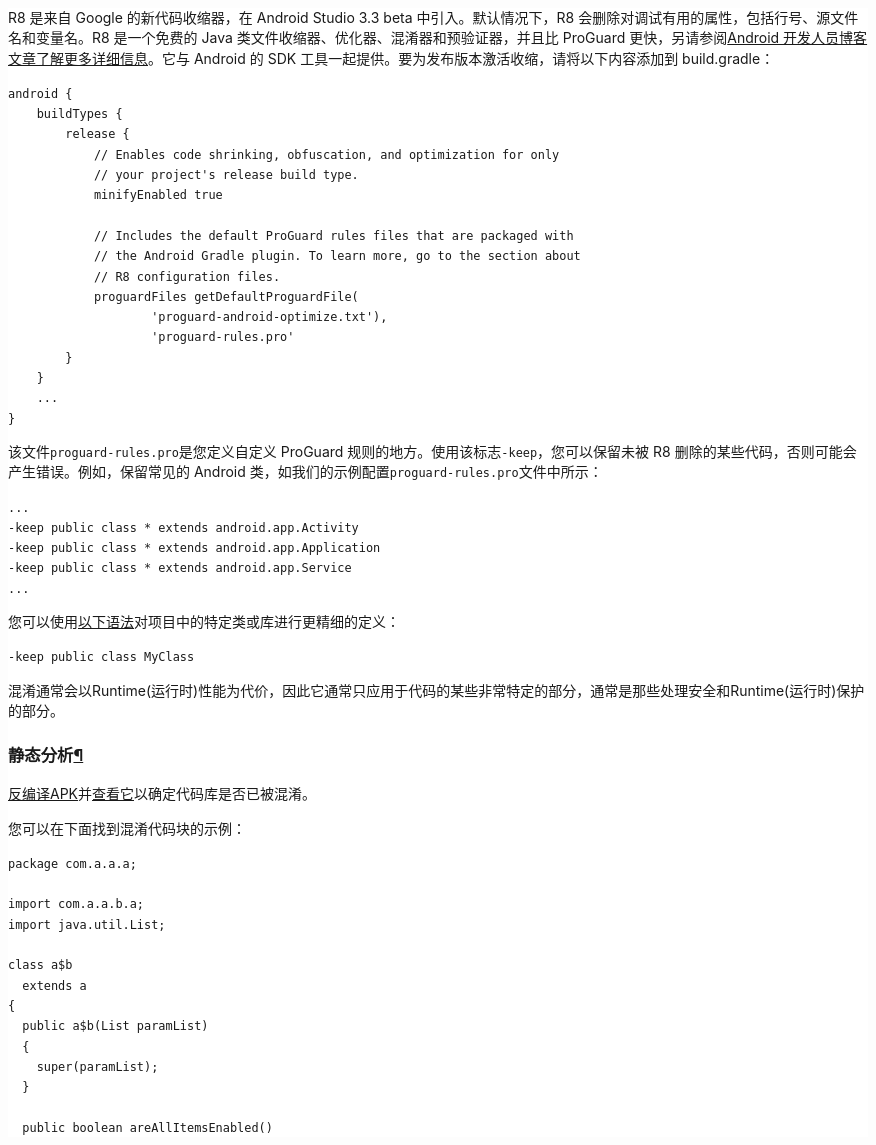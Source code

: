 R8 是来自 Google 的新代码收缩器，在 Android Studio 3.3 beta 中引入。默认情况下，R8 会删除对调试有用的属性，包括行号、源文件名和变量名。R8 是一个免费的 Java 类文件收缩器、优化器、混淆器和预验证器，并且比 ProGuard 更快，另请参阅[Android 开发人员博客文章了解更多详细信息](https://android-developers.googleblog.com/2018/11/r8-new-code-shrinker-from-google-is.html)。它与 Android 的 SDK 工具一起提供。要为发布版本激活收缩，请将以下内容添加到 build.gradle：

```
android {
    buildTypes {
        release {
            // Enables code shrinking, obfuscation, and optimization for only
            // your project's release build type.
            minifyEnabled true

            // Includes the default ProGuard rules files that are packaged with
            // the Android Gradle plugin. To learn more, go to the section about
            // R8 configuration files.
            proguardFiles getDefaultProguardFile(
                    'proguard-android-optimize.txt'),
                    'proguard-rules.pro'
        }
    }
    ...
}
```

该文件`proguard-rules.pro`是您定义自定义 ProGuard 规则的地方。使用该标志`-keep`，您可以保留未被 R8 删除的某些代码，否则可能会产生错误。例如，保留常见的 Android 类，如我们的示例配置`proguard-rules.pro`文件中所示：

```
...
-keep public class * extends android.app.Activity
-keep public class * extends android.app.Application
-keep public class * extends android.app.Service
...
```

您可以使用[以下语法](https://developer.android.com/studio/build/shrink-code#configuration-files)对项目中的特定类或库进行更精细的定义：

```
-keep public class MyClass
```

混淆通常会以Runtime(运行时)性能为代价，因此它通常只应用于代码的某些非常特定的部分，通常是那些处理安全和Runtime(运行时)保护的部分。

### 静态分析[¶](https://mas.owasp.org/MASTG/Android/0x05j-Testing-Resiliency-Against-Reverse-Engineering/#static-analysis)

[反编译APK](https://mas.owasp.org/MASTG/Android/0x05c-Reverse-Engineering-and-Tampering/#decompiling-java-code)并[查看它](https://mas.owasp.org/MASTG/Android/0x05c-Reverse-Engineering-and-Tampering/#reviewing-decompiled-java-code)以确定代码库是否已被混淆。

您可以在下面找到混淆代码块的示例：

```
package com.a.a.a;

import com.a.a.b.a;
import java.util.List;

class a$b
  extends a
{
  public a$b(List paramList)
  {
    super(paramList);
  }

  public boolean areAllItemsEnabled()
```